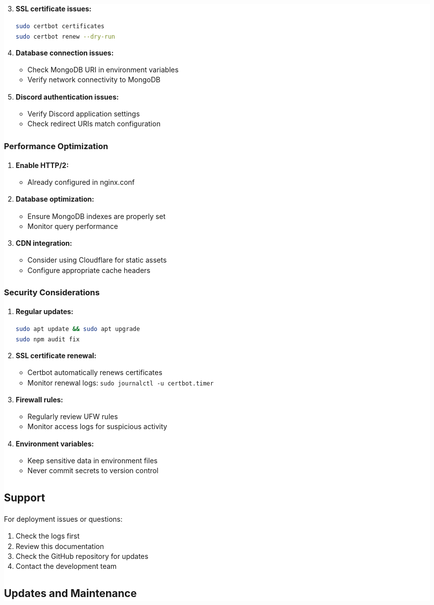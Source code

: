 3. **SSL certificate issues:**
   ```bash
   sudo certbot certificates
   sudo certbot renew --dry-run
   ```

4. **Database connection issues:**
   - Check MongoDB URI in environment variables
   - Verify network connectivity to MongoDB

5. **Discord authentication issues:**
   - Verify Discord application settings
   - Check redirect URIs match configuration

### Performance Optimization

1. **Enable HTTP/2:**
   - Already configured in nginx.conf

2. **Database optimization:**
   - Ensure MongoDB indexes are properly set
   - Monitor query performance

3. **CDN integration:**
   - Consider using Cloudflare for static assets
   - Configure appropriate cache headers

### Security Considerations

1. **Regular updates:**
   ```bash
   sudo apt update && sudo apt upgrade
   sudo npm audit fix
   ```

2. **SSL certificate renewal:**
   - Certbot automatically renews certificates
   - Monitor renewal logs: `sudo journalctl -u certbot.timer`

3. **Firewall rules:**
   - Regularly review UFW rules
   - Monitor access logs for suspicious activity

4. **Environment variables:**
   - Keep sensitive data in environment files
   - Never commit secrets to version control

## Support

For deployment issues or questions:
1. Check the logs first
2. Review this documentation
3. Check the GitHub repository for updates
4. Contact the development team

## Updates and Maintenance
